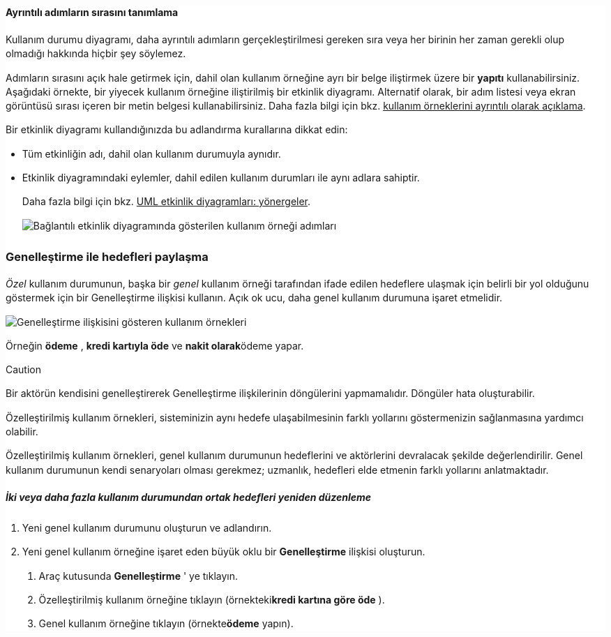 #### <a name="defining-the-order-of-the-detailed-steps"></a><a name="Steps"></a> Ayrıntılı adımların sırasını tanımlama
 Kullanım durumu diyagramı, daha ayrıntılı adımların gerçekleştirilmesi gereken sıra veya her birinin her zaman gerekli olup olmadığı hakkında hiçbir şey söylemez.

 Adımların sırasını açık hale getirmek için, dahil olan kullanım örneğine ayrı bir belge iliştirmek üzere bir **yapıtı** kullanabilirsiniz. Aşağıdaki örnekte, bir yiyecek kullanım örneğine iliştirilmiş bir etkinlik diyagramı. Alternatif olarak, bir adım listesi veya ekran görüntüsü sırası içeren bir metin belgesi kullanabilirsiniz. Daha fazla bilgi için bkz. [kullanım örneklerini ayrıntılı olarak açıklama](#Details).

 Bir etkinlik diyagramı kullandığınızda bu adlandırma kurallarına dikkat edin:

- Tüm etkinliğin adı, dahil olan kullanım durumuyla aynıdır.

- Etkinlik diyagramındaki eylemler, dahil edilen kullanım durumları ile aynı adlara sahiptir.

  Daha fazla bilgi için bkz. [UML etkinlik diyagramları: yönergeler](../modeling/uml-activity-diagrams-guidelines.md).

  ![Bağlantılı etkinlik diyagramında gösterilen kullanım örneği adımları](../modeling/media/uml-ucguidesteps.png "UML_UCGuideSteps")

### <a name="sharing-goals-with-generalization"></a><a name="Inheritance"></a> Genelleştirme ile hedefleri paylaşma
 *Özel* kullanım durumunun, başka bir *genel* kullanım örneği tarafından ifade edilen hedeflere ulaşmak için belirli bir yol olduğunu göstermek için bir Genelleştirme ilişkisi kullanın. Açık ok ucu, daha genel kullanım durumuna işaret etmelidir.

 ![Genelleştirme ilişkisini gösteren kullanım örnekleri](../modeling/media/uml-ucguidegeneral.png "UML_UCGuideGeneral")

 Örneğin **ödeme** , **kredi kartıyla öde** ve **nakit olarak**ödeme yapar.

> [!CAUTION]
> Bir aktörün kendisini genelleştirerek Genelleştirme ilişkilerinin döngülerini yapmamalıdır. Döngüler hata oluşturabilir.

 Özelleştirilmiş kullanım örnekleri, sisteminizin aynı hedefe ulaşabilmesinin farklı yollarını göstermenizin sağlanmasına yardımcı olabilir.

 Özelleştirilmiş kullanım örnekleri, genel kullanım durumunun hedeflerini ve aktörlerini devralacak şekilde değerlendirilir. Genel kullanım durumunun kendi senaryoları olması gerekmez; uzmanlık, hedefleri elde etmenin farklı yollarını anlatmaktadır.

##### <a name="to-refactor-common-goals-from-two-or-more-use-cases"></a>İki veya daha fazla kullanım durumundan ortak hedefleri yeniden düzenleme

1. Yeni genel kullanım durumunu oluşturun ve adlandırın.

2. Yeni genel kullanım örneğine işaret eden büyük oklu bir **Genelleştirme** ilişkisi oluşturun.

    1. Araç kutusunda **Genelleştirme** ' ye tıklayın.

    2. Özelleştirilmiş kullanım örneğine tıklayın (örnekteki**kredi kartına göre öde** ).

    3. Genel kullanım örneğine tıklayın (örnekte**ödeme** yapın).
